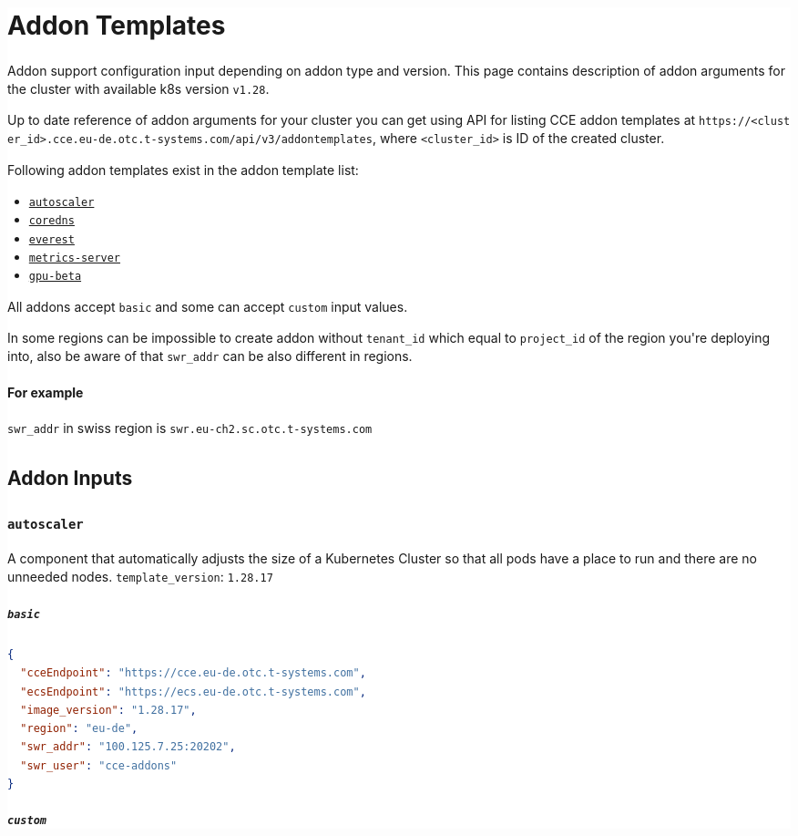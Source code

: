 # Addon Templates

Addon support configuration input depending on addon type and version. This page contains description of addon arguments
for the cluster with available k8s version `v1.28`.

Up to date reference of addon arguments for your cluster you can get using API for listing CCE addon templates
at `https://<cluster_id>.cce.eu-de.otc.t-systems.com/api/v3/addontemplates`, where `<cluster_id>` is ID of the created
cluster.

Following addon templates exist in the addon template list:

- [`autoscaler`](#autoscaler)
- [`coredns`](#coredns)
- [`everest`](#everest)
- [`metrics-server`](#metrics-server)
- [`gpu-beta`](#gpu-beta)

All addons accept `basic` and some can accept `custom` input values.

In some regions can be impossible to create addon without `tenant_id` which equal to `project_id` of the region you're deploying into,
also be aware of that `swr_addr` can be also different in regions.

#### For example
`swr_addr` in swiss region is `swr.eu-ch2.sc.otc.t-systems.com`

## Addon Inputs

### `autoscaler`

A component that automatically adjusts the size of a Kubernetes Cluster so that all pods have a place to run and there
are no unneeded nodes.
`template_version`: `1.28.17`

##### `basic`

```json
{
  "cceEndpoint": "https://cce.eu-de.otc.t-systems.com",
  "ecsEndpoint": "https://ecs.eu-de.otc.t-systems.com",
  "image_version": "1.28.17",
  "region": "eu-de",
  "swr_addr": "100.125.7.25:20202",
  "swr_user": "cce-addons"
}
```

##### `custom`
